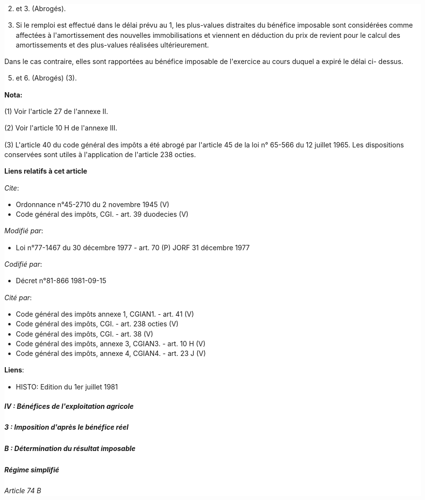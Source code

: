 2. et 3. (Abrogés). 

4. Si le remploi est effectué dans le délai prévu au 1, les plus-values distraites du bénéfice imposable sont considérées
comme affectées à l'amortissement des nouvelles immobilisations et viennent en déduction du prix de revient pour le calcul
des amortissements et des plus-values réalisées ultérieurement. 

Dans le cas contraire, elles sont rapportées au bénéfice imposable de l'exercice au cours duquel a expiré le délai ci-
dessus. 

5. et 6. (Abrogés) (3).

**Nota:**

(1) Voir l'article 27 de l'annexe II. 

(2) Voir l'article 10 H de l'annexe III. 

(3) L'article 40 du code général des impôts a été abrogé par l'article 45 de la loi n° 65-566 du 12 juillet 1965. Les
dispositions conservées sont utiles à l'application de l'article 238 octies.

**Liens relatifs à cet article**

_Cite_:

  - Ordonnance n°45-2710 du 2 novembre 1945 (V)
  - Code général des impôts, CGI. - art. 39 duodecies (V)

_Modifié par_:

  - Loi n°77-1467 du 30 décembre 1977 - art. 70 (P) JORF 31 décembre 1977

_Codifié par_:

  - Décret n°81-866 1981-09-15

_Cité par_:

  - Code général des impôts annexe 1, CGIAN1. - art. 41 (V)
  - Code général des impôts, CGI. - art. 238 octies (V)
  - Code général des impôts, CGI. - art. 38 (V)
  - Code général des impôts, annexe 3, CGIAN3. - art. 10 H (V)
  - Code général des impôts, annexe 4, CGIAN4. - art. 23 J (V)

**Liens**:

  - HISTO: Edition du 1er juillet 1981


##### IV : Bénéfices de l'exploitation agricole<a id=9></a>

##### 3 : Imposition d'après le bénéfice réel<a id=10></a>

##### B : Détermination du résultat imposable<a id=11></a>

##### Régime simplifié<a id=12></a>

###### Article 74 B
